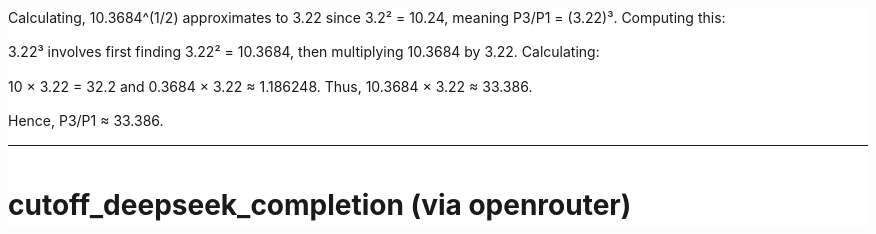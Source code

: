 Calculating, 10.3684^(1/2) approximates to 3.22 since 3.2² = 10.24, meaning P3/P1 = (3.22)³. Computing this:

3.22³ involves first finding 3.22² = 10.3684, then multiplying 10.3684 by 3.22. Calculating:

10 × 3.22 = 32.2 and 0.3684 × 3.22 ≈ 1.186248. Thus, 10.3684 × 3.22 ≈ 33.386.

Hence, P3/P1 ≈ 33.386.

---

# cutoff_deepseek_completion (via openrouter)
